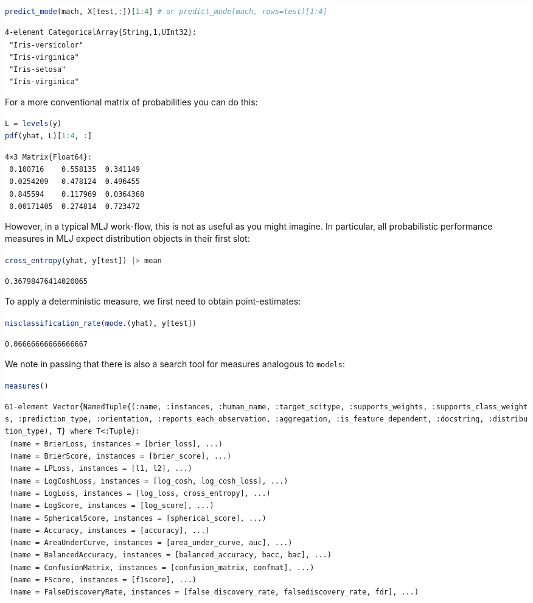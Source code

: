 ````julia
predict_mode(mach, X[test,:])[1:4] # or predict_mode(mach, rows=test)[1:4]
````

````
4-element CategoricalArray{String,1,UInt32}:
 "Iris-versicolor"
 "Iris-virginica"
 "Iris-setosa"
 "Iris-virginica"
````

For a more conventional matrix of probabilities you can do this:

````julia
L = levels(y)
pdf(yhat, L)[1:4, :]
````

````
4×3 Matrix{Float64}:
 0.100716    0.558135  0.341149
 0.0254209   0.478124  0.496455
 0.845594    0.117969  0.0364368
 0.00171405  0.274814  0.723472
````

However, in a typical MLJ work-flow, this is not as useful as you
might imagine. In particular, all probabilistic performance measures
in MLJ expect distribution objects in their first slot:

````julia
cross_entropy(yhat, y[test]) |> mean
````

````
0.36798476414020065
````

To apply a deterministic measure, we first need to obtain point-estimates:

````julia
misclassification_rate(mode.(yhat), y[test])
````

````
0.06666666666666667
````

We note in passing that there is also a search tool for measures
analogous to `models`:

````julia
measures()
````

````
61-element Vector{NamedTuple{(:name, :instances, :human_name, :target_scitype, :supports_weights, :supports_class_weights, :prediction_type, :orientation, :reports_each_observation, :aggregation, :is_feature_dependent, :docstring, :distribution_type), T} where T<:Tuple}:
 (name = BrierLoss, instances = [brier_loss], ...)
 (name = BrierScore, instances = [brier_score], ...)
 (name = LPLoss, instances = [l1, l2], ...)
 (name = LogCoshLoss, instances = [log_cosh, log_cosh_loss], ...)
 (name = LogLoss, instances = [log_loss, cross_entropy], ...)
 (name = LogScore, instances = [log_score], ...)
 (name = SphericalScore, instances = [spherical_score], ...)
 (name = Accuracy, instances = [accuracy], ...)
 (name = AreaUnderCurve, instances = [area_under_curve, auc], ...)
 (name = BalancedAccuracy, instances = [balanced_accuracy, bacc, bac], ...)
 (name = ConfusionMatrix, instances = [confusion_matrix, confmat], ...)
 (name = FScore, instances = [f1score], ...)
 (name = FalseDiscoveryRate, instances = [false_discovery_rate, falsediscovery_rate, fdr], ...)
````